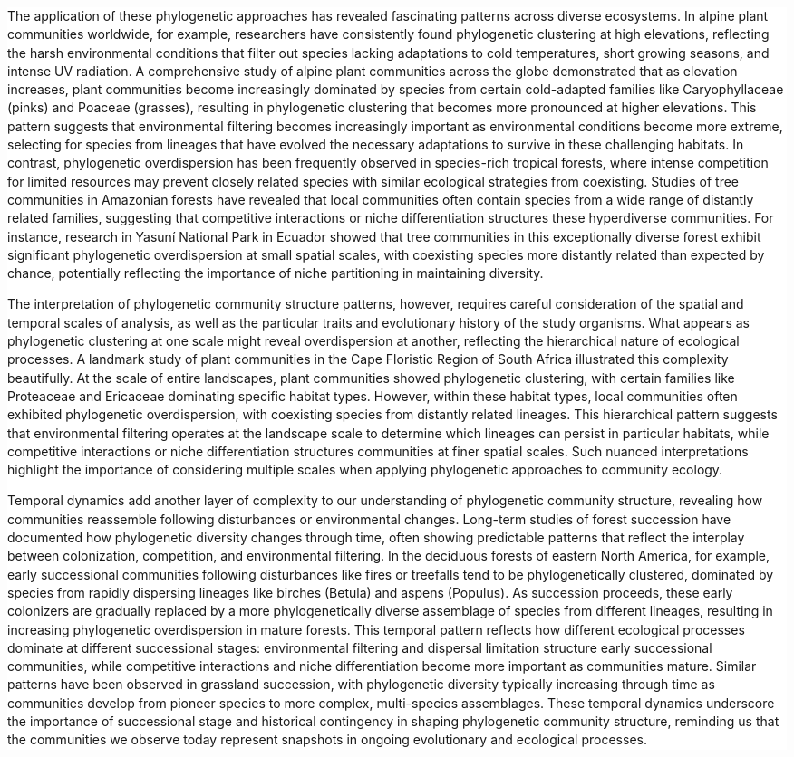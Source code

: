 The application of these phylogenetic approaches has revealed fascinating patterns across diverse ecosystems. In alpine plant communities worldwide, for example, researchers have consistently found phylogenetic clustering at high elevations, reflecting the harsh environmental conditions that filter out species lacking adaptations to cold temperatures, short growing seasons, and intense UV radiation. A comprehensive study of alpine plant communities across the globe demonstrated that as elevation increases, plant communities become increasingly dominated by species from certain cold-adapted families like Caryophyllaceae (pinks) and Poaceae (grasses), resulting in phylogenetic clustering that becomes more pronounced at higher elevations. This pattern suggests that environmental filtering becomes increasingly important as environmental conditions become more extreme, selecting for species from lineages that have evolved the necessary adaptations to survive in these challenging habitats. In contrast, phylogenetic overdispersion has been frequently observed in species-rich tropical forests, where intense competition for limited resources may prevent closely related species with similar ecological strategies from coexisting. Studies of tree communities in Amazonian forests have revealed that local communities often contain species from a wide range of distantly related families, suggesting that competitive interactions or niche differentiation structures these hyperdiverse communities. For instance, research in Yasuní National Park in Ecuador showed that tree communities in this exceptionally diverse forest exhibit significant phylogenetic overdispersion at small spatial scales, with coexisting species more distantly related than expected by chance, potentially reflecting the importance of niche partitioning in maintaining diversity.

The interpretation of phylogenetic community structure patterns, however, requires careful consideration of the spatial and temporal scales of analysis, as well as the particular traits and evolutionary history of the study organisms. What appears as phylogenetic clustering at one scale might reveal overdispersion at another, reflecting the hierarchical nature of ecological processes. A landmark study of plant communities in the Cape Floristic Region of South Africa illustrated this complexity beautifully. At the scale of entire landscapes, plant communities showed phylogenetic clustering, with certain families like Proteaceae and Ericaceae dominating specific habitat types. However, within these habitat types, local communities often exhibited phylogenetic overdispersion, with coexisting species from distantly related lineages. This hierarchical pattern suggests that environmental filtering operates at the landscape scale to determine which lineages can persist in particular habitats, while competitive interactions or niche differentiation structures communities at finer spatial scales. Such nuanced interpretations highlight the importance of considering multiple scales when applying phylogenetic approaches to community ecology.

Temporal dynamics add another layer of complexity to our understanding of phylogenetic community structure, revealing how communities reassemble following disturbances or environmental changes. Long-term studies of forest succession have documented how phylogenetic diversity changes through time, often showing predictable patterns that reflect the interplay between colonization, competition, and environmental filtering. In the deciduous forests of eastern North America, for example, early successional communities following disturbances like fires or treefalls tend to be phylogenetically clustered, dominated by species from rapidly dispersing lineages like birches (Betula) and aspens (Populus). As succession proceeds, these early colonizers are gradually replaced by a more phylogenetically diverse assemblage of species from different lineages, resulting in increasing phylogenetic overdispersion in mature forests. This temporal pattern reflects how different ecological processes dominate at different successional stages: environmental filtering and dispersal limitation structure early successional communities, while competitive interactions and niche differentiation become more important as communities mature. Similar patterns have been observed in grassland succession, with phylogenetic diversity typically increasing through time as communities develop from pioneer species to more complex, multi-species assemblages. These temporal dynamics underscore the importance of successional stage and historical contingency in shaping phylogenetic community structure, reminding us that the communities we observe today represent snapshots in ongoing evolutionary and ecological processes.
